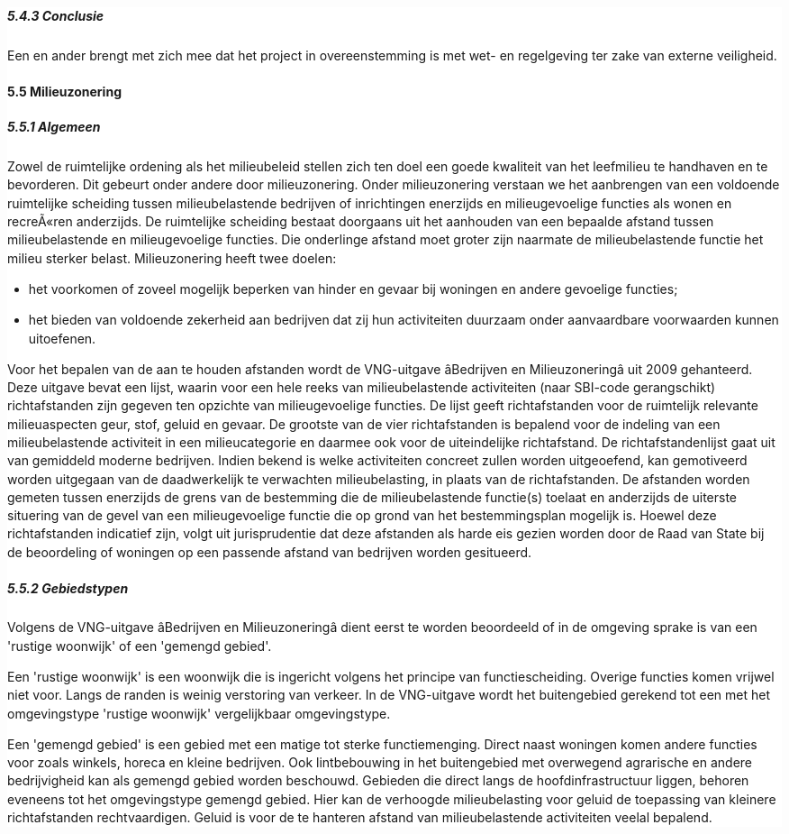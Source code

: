 ##### 5\.4\.3 Conclusie

Een en ander brengt met zich mee dat het project in overeenstemming is met wet\- en regelgeving ter zake van externe veiligheid.

#### 5\.5 Milieuzonering

##### 5\.5\.1 Algemeen

Zowel de ruimtelijke ordening als het milieubeleid stellen zich ten doel een goede kwaliteit van het leefmilieu te handhaven en te bevorderen. Dit gebeurt onder andere door milieuzonering. Onder milieuzonering verstaan we het aanbrengen van een voldoende ruimtelijke scheiding tussen milieubelastende bedrijven of inrichtingen enerzijds en milieugevoelige functies als wonen en recreÃ«ren anderzijds. De ruimtelijke scheiding bestaat doorgaans uit het aanhouden van een bepaalde afstand tussen milieubelastende en milieugevoelige functies. Die onderlinge afstand moet groter zijn naarmate de milieubelastende functie het milieu sterker belast. Milieuzonering heeft twee doelen:

* het voorkomen of zoveel mogelijk beperken van hinder en gevaar bij woningen en andere gevoelige functies;

* het bieden van voldoende zekerheid aan bedrijven dat zij hun activiteiten duurzaam onder aanvaardbare voorwaarden kunnen uitoefenen.

Voor het bepalen van de aan te houden afstanden wordt de VNG\-uitgave âBedrijven en Milieuzoneringâ uit 2009 gehanteerd. Deze uitgave bevat een lijst, waarin voor een hele reeks van milieubelastende activiteiten (naar SBI\-code gerangschikt) richtafstanden zijn gegeven ten opzichte van milieugevoelige functies. De lijst geeft richtafstanden voor de ruimtelijk relevante milieuaspecten geur, stof, geluid en gevaar. De grootste van de vier richtafstanden is bepalend voor de indeling van een milieubelastende activiteit in een milieucategorie en daarmee ook voor de uiteindelijke richtafstand. De richtafstandenlijst gaat uit van gemiddeld moderne bedrijven. Indien bekend is welke activiteiten concreet zullen worden uitgeoefend, kan gemotiveerd worden uitgegaan van de daadwerkelijk te verwachten milieubelasting, in plaats van de richtafstanden. De afstanden worden gemeten tussen enerzijds de grens van de bestemming die de milieubelastende functie(s) toelaat en anderzijds de uiterste situering van de gevel van een milieugevoelige functie die op grond van het bestemmingsplan mogelijk is. Hoewel deze richtafstanden indicatief zijn, volgt uit jurisprudentie dat deze afstanden als harde eis gezien worden door de Raad van State bij de beoordeling of woningen op een passende afstand van bedrijven worden gesitueerd.

##### 5\.5\.2 Gebiedstypen

Volgens de VNG\-uitgave âBedrijven en Milieuzoneringâ dient eerst te worden beoordeeld of in de omgeving sprake is van een 'rustige woonwijk' of een 'gemengd gebied'.

Een 'rustige woonwijk' is een woonwijk die is ingericht volgens het principe van functiescheiding. Overige functies komen vrijwel niet voor. Langs de randen is weinig verstoring van verkeer. In de VNG\-uitgave wordt het buitengebied gerekend tot een met het omgevingstype 'rustige woonwijk' vergelijkbaar omgevingstype.

Een 'gemengd gebied' is een gebied met een matige tot sterke functiemenging. Direct naast woningen komen andere functies voor zoals winkels, horeca en kleine bedrijven. Ook lintbebouwing in het buitengebied met overwegend agrarische en andere bedrijvigheid kan als gemengd gebied worden beschouwd. Gebieden die direct langs de hoofdinfrastructuur liggen, behoren eveneens tot het omgevingstype gemengd gebied. Hier kan de verhoogde milieubelasting voor geluid de toepassing van kleinere richtafstanden rechtvaardigen. Geluid is voor de te hanteren afstand van milieubelastende activiteiten veelal bepalend.

